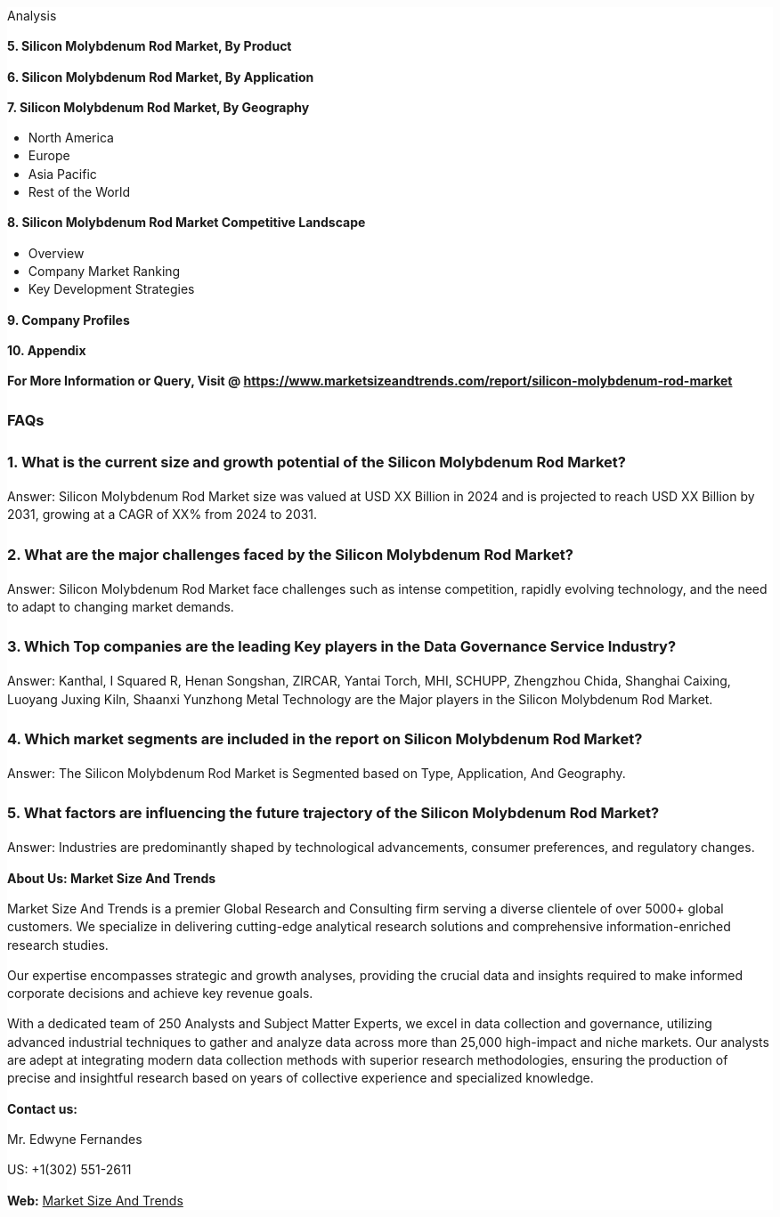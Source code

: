 Analysis</span></li></ul></div><div class="" data-test-id=""><p><strong><span class="">5. Silicon Molybdenum Rod Market, By Product</span></strong></p></div><div class="" data-test-id=""><p><strong><span class="">6. Silicon Molybdenum Rod Market, By Application</span></strong></p></div><div class="" data-test-id=""><p><strong><span class="">7. Silicon Molybdenum Rod Market, By Geography</span></strong></p></div><div class="" data-test-id=""><ul><li><span class="">North America</span></li><li><span class="">Europe</span></li><li><span class="">Asia Pacific</span></li><li><span class="">Rest of the World</span></li></ul></div><div class="" data-test-id=""><p><strong><span class="">8. Silicon Molybdenum Rod Market Competitive Landscape</span></strong></p></div><div class="" data-test-id=""><ul><li><span class="">Overview</span></li><li><span class="">Company Market Ranking</span></li><li><span class="">Key Development Strategies</span></li></ul></div><div class="" data-test-id=""><p><strong><span class="">9. Company Profiles</span></strong></p></div><div class="" data-test-id=""><p><strong><span class="">10. Appendix</span></strong></p></div><div class="" data-test-id=""><p><strong><span class="">For More Information or Query, Visit @ <a href="https://www.marketsizeandtrends.com/report/silicon-molybdenum-rod-market" target="_blank">https://www.marketsizeandtrends.com/report/silicon-molybdenum-rod-market</a></span></strong></p></div><div class="" data-test-id=""><div class="article-main__content" data-test-id="publishing-text-block"><h3><strong><span class="">FAQs</span></strong></h3></div><div class="article-main__content" data-test-id="publishing-text-block"><h3><span class="">1. What is the current size and growth potential of the Silicon Molybdenum Rod Market?</span></h3></div><div class="article-main__content" data-test-id="publishing-text-block"><p><span class="font-[700]">Answer</span><span class="">: Silicon Molybdenum Rod Market size was valued at USD XX Billion in 2024 and is projected to reach USD XX Billion by 2031, growing at a CAGR of XX% from 2024 to 2031.</span></p></div><div class="article-main__content" data-test-id="publishing-text-block"><h3><span class="">2. What are the major challenges faced by the Silicon Molybdenum Rod Market?</span></h3></div><div class="article-main__content" data-test-id="publishing-text-block"><p><span class="font-[700]">Answer</span><span class="">: Silicon Molybdenum Rod Market face challenges such as intense competition, rapidly evolving technology, and the need to adapt to changing market demands.</span></p></div><div class="article-main__content" data-test-id="publishing-text-block"><h3><span class="">3. Which Top companies are the leading Key players in the Data Governance Service Industry?</span></h3></div><div class="article-main__content" data-test-id="publishing-text-block"><p><span class="font-[700]">Answer</span><span class="">: Kanthal, I Squared R, Henan Songshan, ZIRCAR, Yantai Torch, MHI, SCHUPP, Zhengzhou Chida, Shanghai Caixing, Luoyang Juxing Kiln, Shaanxi Yunzhong Metal Technology are the Major players in the Silicon Molybdenum Rod Market.</span></p></div><div class="article-main__content" data-test-id="publishing-text-block"><h3><span class="">4. Which market segments are included in the report on Silicon Molybdenum Rod Market?</span></h3></div><div class="article-main__content" data-test-id="publishing-text-block"><p><span class="font-[700]">Answer</span><span class="">: The Silicon Molybdenum Rod Market is Segmented based on Type, Application, And Geography.</span></p></div><div class="article-main__content" data-test-id="publishing-text-block"><h3><span class="">5. What factors are influencing the future trajectory of the Silicon Molybdenum Rod Market?</span></h3></div><div class="article-main__content" data-test-id="publishing-text-block"><p><span class="font-[700]">Answer:</span><span class="">&nbsp;Industries are predominantly shaped by technological advancements, consumer preferences, and regulatory changes.</span></p></div><p><strong><span class="">About Us: Market Size And Trends</span></strong></p></div><div class="" data-test-id=""><p><span class="">Market Size And Trends is a premier Global Research and Consulting firm serving a diverse clientele of over 5000+ global customers. We specialize in delivering cutting-edge analytical research solutions and comprehensive information-enriched research studies.</span></p></div><div class="" data-test-id=""><p><span class="">Our expertise encompasses strategic and growth analyses, providing the crucial data and insights required to make informed corporate decisions and achieve key revenue goals.</span></p></div><div class="" data-test-id=""><p><span class="">With a dedicated team of 250 Analysts and Subject Matter Experts, we excel in data collection and governance, utilizing advanced industrial techniques to gather and analyze data across more than 25,000 high-impact and niche markets. Our analysts are adept at integrating modern data collection methods with superior research methodologies, ensuring the production of precise and insightful research based on years of collective experience and specialized knowledge.</span></p></div><div class="" data-test-id=""><p><strong><span class="">Contact us:</span></strong></p></div><div class="" data-test-id=""><p><span class="">Mr. Edwyne Fernandes</span></p></div><div class="" data-test-id=""><p><span class="">US: +1(302) 551-2611<br /></span></p><p><span class=""><strong>Web:</strong> <a href="https://www.marketsizeandtrends.com/" target="_blank">Market Size And Trends</a></span></p></div>
